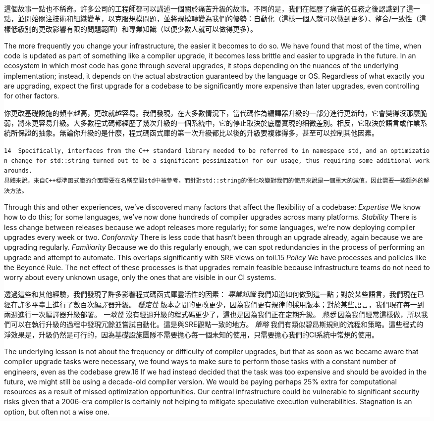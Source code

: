 這個故事一點也不稀奇。許多公司的工程師都可以講述一個關於痛苦升級的故事。不同的是，我們在經歷了痛苦的任務之後認識到了這一點，並開始關注技術和組織變革，以克服規模問題，並將規模轉變為我們的優勢：自動化（這樣一個人就可以做到更多）、整合/一致性（這樣低級別的更改影響有限的問題範圍）和專業知識（以便少數人就可以做得更多）。

The more frequently you change your infrastructure, the easier it becomes to do so. We have found that most of the time, when code is updated as part of something like a compiler upgrade, it becomes less brittle and easier to upgrade in the future. In an ecosystem in which most code has gone through several upgrades, it stops depending on the nuances of the underlying implementation; instead, it depends on the actual abstraction guaranteed by the language or OS. Regardless of what exactly you are upgrading, expect the first upgrade for a codebase to be significantly more expensive than later upgrades, even controlling for other factors.

你更改基礎設施的頻率越高，更改就越容易。我們發現，在大多數情況下，當代碼作為編譯器升級的一部分進行更新時，它會變得沒那麼脆弱，將來更容易升級。大多數程式碼都經歷了幾次升級的一個系統中，它的停止取決於底層實現的細微差別。相反，它取決於語言或作業系統所保證的抽象。無論你升級的是什麼，程式碼函式庫的第一次升級都比以後的升級要複雜得多，甚至可以控制其他因素。

```
14	Specifically, interfaces from the C++ standard library needed to be referred to in namespace std, and an optimization change for std::string turned out to be a significant pessimization for our usage, thus requiring some additional workarounds.
具體來說，來自C++標準函式庫的介面需要在名稱空間std中被參考，而針對std::string的優化改變對我們的使用來說是一個重大的減值，因此需要一些額外的解決方法。
```
Through this and other experiences, we’ve discovered many factors that affect the flexibility of a codebase:
*Expertise*
	We know how to do this; for some languages, we’ve now done hundreds of compiler upgrades across many platforms.
*Stability*
	There is less change between releases because we adopt releases more regularly; for some languages, we’re now deploying compiler upgrades every week or two.
*Conformity*
	There is less code that hasn’t been through an upgrade already, again because we are upgrading regularly.
*Familiarity*
	Because we do this regularly enough, we can spot redundancies in the process of performing an upgrade and attempt to automate. This overlaps significantly with SRE views on toil.15
*Policy*
	We have processes and policies like the Beyoncé Rule. The net effect of these processes is that upgrades remain feasible because infrastructure teams do not need to worry about every unknown usage, only the ones that are visible in our CI systems.

透過這些和其他經驗，我們發現了許多影響程式碼函式庫靈活性的因素：
*專業知識*
	​	我們知道如何做到這一點；對於某些語言，我們現在已經在許多平臺上進行了數百次編譯器升級。
*穩定性*
	​	版本之間的更改更少，因為我們更有規律的採用版本；對於某些語言，我們現在每一到兩週進行一次編譯器升級部署。
*一致性*
	​	沒有經過升級的程式碼更少了，這也是因為我們正在定期升級。
*熟悉*
	​	因為我們經常這樣做，所以我們可以在執行升級的過程中發現冗餘並嘗試自動化。這是與SRE觀點一致的地方。
*策略*
	​	我們有類似碧昂斯規則的流程和策略。這些程式的淨效果是，升級仍然是可行的，因為基礎設施團隊不需要擔心每一個未知的使用，只需要擔心我們的CI系統中常規的使用。

The underlying lesson is not about the frequency or difficulty of compiler upgrades, but that as soon as we became aware that compiler upgrade tasks were necessary, we found ways to make sure to perform those tasks with a constant number of engineers, even as the codebase grew.16 If we had instead decided that the task was too expensive and should be avoided in the future, we might still be using a decade-old compiler version. We would be paying perhaps 25% extra for computational resources as a result of missed optimization opportunities. Our central infrastructure could be vulnerable to significant security risks given that a 2006-era compiler is certainly not helping to mitigate speculative execution vulnerabilities. Stagnation is an option, but often not a wise one.
